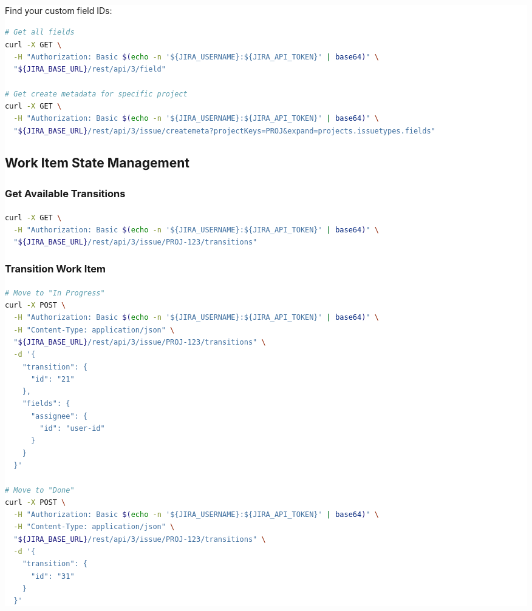 Find your custom field IDs:

```bash
# Get all fields
curl -X GET \
  -H "Authorization: Basic $(echo -n '${JIRA_USERNAME}:${JIRA_API_TOKEN}' | base64)" \
  "${JIRA_BASE_URL}/rest/api/3/field"

# Get create metadata for specific project
curl -X GET \
  -H "Authorization: Basic $(echo -n '${JIRA_USERNAME}:${JIRA_API_TOKEN}' | base64)" \
  "${JIRA_BASE_URL}/rest/api/3/issue/createmeta?projectKeys=PROJ&expand=projects.issuetypes.fields"
```

## Work Item State Management

### Get Available Transitions

```bash
curl -X GET \
  -H "Authorization: Basic $(echo -n '${JIRA_USERNAME}:${JIRA_API_TOKEN}' | base64)" \
  "${JIRA_BASE_URL}/rest/api/3/issue/PROJ-123/transitions"
```

### Transition Work Item

```bash
# Move to "In Progress"
curl -X POST \
  -H "Authorization: Basic $(echo -n '${JIRA_USERNAME}:${JIRA_API_TOKEN}' | base64)" \
  -H "Content-Type: application/json" \
  "${JIRA_BASE_URL}/rest/api/3/issue/PROJ-123/transitions" \
  -d '{
    "transition": {
      "id": "21"
    },
    "fields": {
      "assignee": {
        "id": "user-id"
      }
    }
  }'

# Move to "Done"
curl -X POST \
  -H "Authorization: Basic $(echo -n '${JIRA_USERNAME}:${JIRA_API_TOKEN}' | base64)" \
  -H "Content-Type: application/json" \
  "${JIRA_BASE_URL}/rest/api/3/issue/PROJ-123/transitions" \
  -d '{
    "transition": {
      "id": "31"
    }
  }'
```
